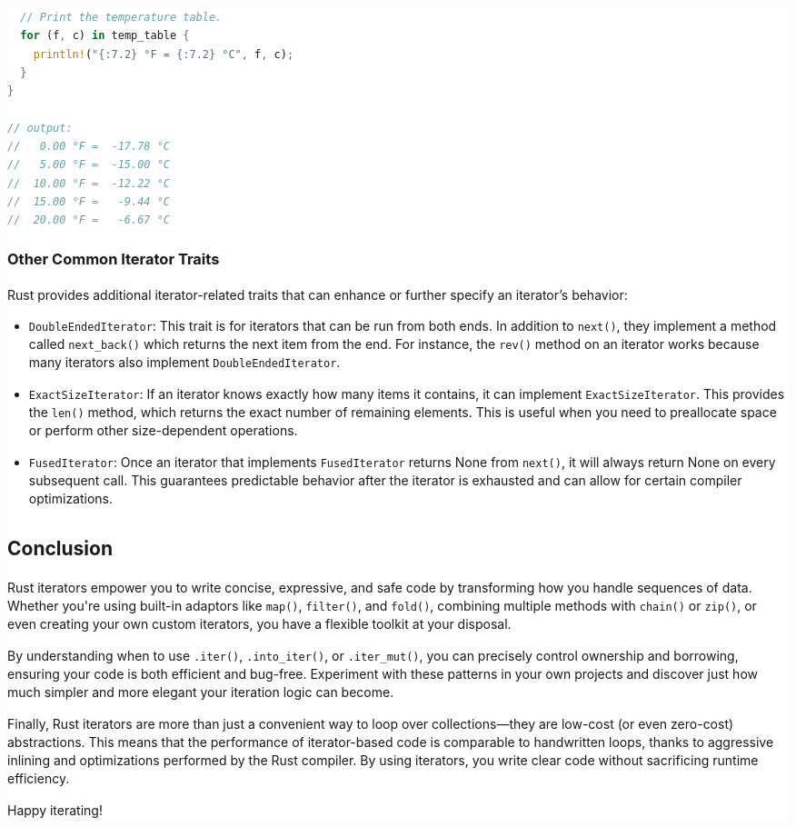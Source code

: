 ```rust
  // Print the temperature table.
  for (f, c) in temp_table {
    println!("{:7.2} °F = {:7.2} °C", f, c);
  }
}

// output:
//   0.00 °F =  -17.78 °C
//   5.00 °F =  -15.00 °C
//  10.00 °F =  -12.22 °C
//  15.00 °F =   -9.44 °C
//  20.00 °F =   -6.67 °C
```

### Other Common Iterator Traits

Rust provides additional iterator-related traits that can enhance or further specify an iterator’s behavior:

* `DoubleEndedIterator`: This trait is for iterators that can be run from both ends. In addition to `next()`, they implement a method called `next_back()` which returns the next item from the end. For instance, the `rev()` method on an iterator works because many iterators also implement `DoubleEndedIterator`.

* `ExactSizeIterator`: If an iterator knows exactly how many items it contains, it can implement `ExactSizeIterator`. This provides the `len()` method, which returns the exact number of remaining elements. This is useful when you need to preallocate space or perform other size-dependent operations.

* `FusedIterator`: Once an iterator that implements `FusedIterator` returns None from `next()`, it will always return None on every subsequent call. This guarantees predictable behavior after the iterator is exhausted and can allow for certain compiler optimizations.

## Conclusion

Rust iterators empower you to write concise, expressive, and safe code by transforming how you handle sequences of data. Whether you're using built-in adaptors like `map()`, `filter()`, and `fold()`, combining multiple methods with `chain()` or `zip()`, or even creating your own custom iterators, you have a flexible toolkit at your disposal.
 
By understanding when to use `.iter()`, `.into_iter()`, or `.iter_mut()`, you can precisely control ownership and borrowing, ensuring your code is both efficient and bug-free. Experiment with these patterns in your own projects and discover just how much simpler and more elegant your iteration logic can become. 

Finally, Rust iterators are more than just a convenient way to loop over collections—they are low-cost (or even zero-cost) abstractions. This means that the performance of iterator-based code is comparable to handwritten loops, thanks to aggressive inlining and optimizations performed by the Rust compiler. By using iterators, you write clear code without sacrificing runtime efficiency.

Happy iterating!